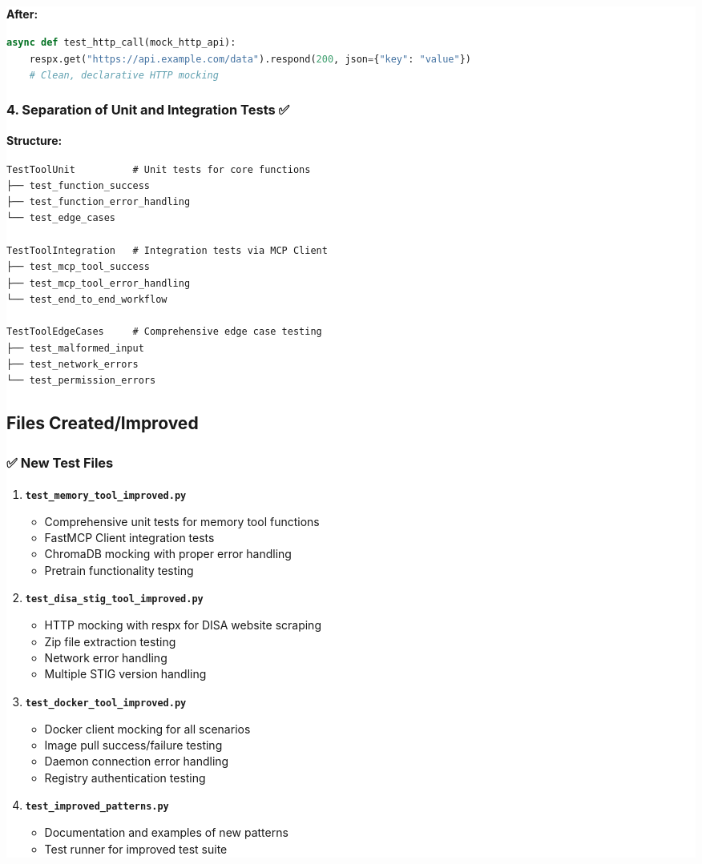 **After:**

```python
async def test_http_call(mock_http_api):
    respx.get("https://api.example.com/data").respond(200, json={"key": "value"})
    # Clean, declarative HTTP mocking
```

### 4. Separation of Unit and Integration Tests ✅

**Structure:**

```
TestToolUnit          # Unit tests for core functions
├── test_function_success
├── test_function_error_handling
└── test_edge_cases

TestToolIntegration   # Integration tests via MCP Client
├── test_mcp_tool_success
├── test_mcp_tool_error_handling
└── test_end_to_end_workflow

TestToolEdgeCases     # Comprehensive edge case testing
├── test_malformed_input
├── test_network_errors
└── test_permission_errors
```

## Files Created/Improved

### ✅ New Test Files

1. **`test_memory_tool_improved.py`**
   - Comprehensive unit tests for memory tool functions
   - FastMCP Client integration tests
   - ChromaDB mocking with proper error handling
   - Pretrain functionality testing

2. **`test_disa_stig_tool_improved.py`**
   - HTTP mocking with respx for DISA website scraping
   - Zip file extraction testing
   - Network error handling
   - Multiple STIG version handling

3. **`test_docker_tool_improved.py`**
   - Docker client mocking for all scenarios
   - Image pull success/failure testing
   - Daemon connection error handling
   - Registry authentication testing

4. **`test_improved_patterns.py`**
   - Documentation and examples of new patterns
   - Test runner for improved test suite
